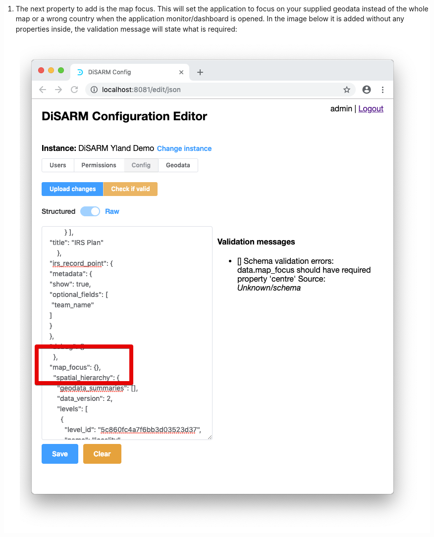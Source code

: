 1. The next property to add is the map focus. This will set the application to focus on your supplied geodata instead of the whole map or a wrong country when the application monitor/dashboard is opened. In the image below it is added without any properties inside, the validation message will state what is required:

![](.gitbook/assets/image23.png)
